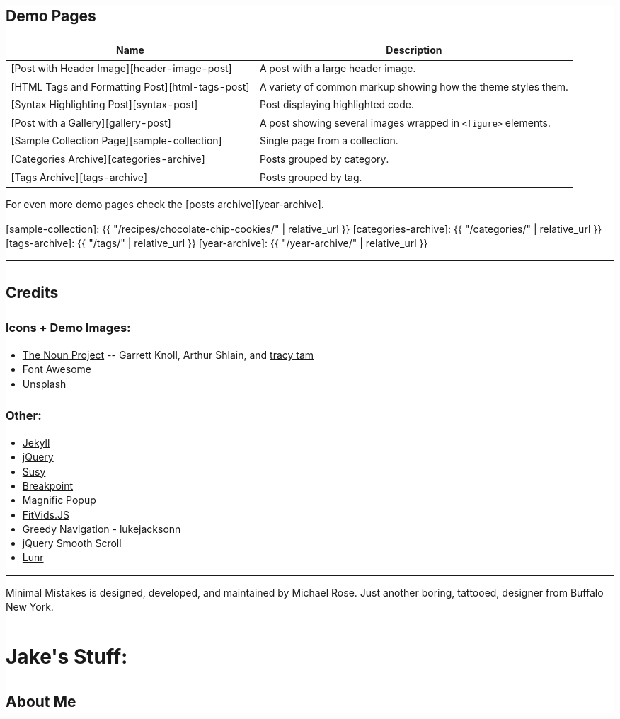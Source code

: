 ## Demo Pages

| Name                                        | Description                                           |
| ------------------------------------------- | ----------------------------------------------------- |
| [Post with Header Image][header-image-post] | A post with a large header image. |
| [HTML Tags and Formatting Post][html-tags-post] | A variety of common markup showing how the theme styles them. |
| [Syntax Highlighting Post][syntax-post] | Post displaying highlighted code. |
| [Post with a Gallery][gallery-post] | A post showing several images wrapped in `<figure>` elements. |
| [Sample Collection Page][sample-collection] | Single page from a collection. |
| [Categories Archive][categories-archive] | Posts grouped by category. |
| [Tags Archive][tags-archive] | Posts grouped by tag. |

For even more demo pages check the [posts archive][year-archive].

[sample-collection]: {{ "/recipes/chocolate-chip-cookies/" | relative_url }}
[categories-archive]: {{ "/categories/" | relative_url }}
[tags-archive]: {{ "/tags/" | relative_url }}
[year-archive]: {{ "/year-archive/" | relative_url }}

---

## Credits

### Icons + Demo Images:

- [The Noun Project](https://thenounproject.com) -- Garrett Knoll, Arthur Shlain, and [tracy tam](https://thenounproject.com/tracytam)
- [Font Awesome](http://fontawesome.io/)
- [Unsplash](https://unsplash.com/)

### Other:

- [Jekyll](https://jekyllrb.com/)
- [jQuery](https://jquery.com/)
- [Susy](http://susy.oddbird.net/)
- [Breakpoint](http://breakpoint-sass.com/)
- [Magnific Popup](http://dimsemenov.com/plugins/magnific-popup/)
- [FitVids.JS](http://fitvidsjs.com/)
- Greedy Navigation - [lukejacksonn](https://codepen.io/lukejacksonn/pen/PwmwWV)
- [jQuery Smooth Scroll](https://github.com/kswedberg/jquery-smooth-scroll)
- [Lunr](http://lunrjs.com)

---

Minimal Mistakes is designed, developed, and maintained by Michael Rose. Just another boring, tattooed, designer from Buffalo New York.

# Jake's Stuff:

## About Me
